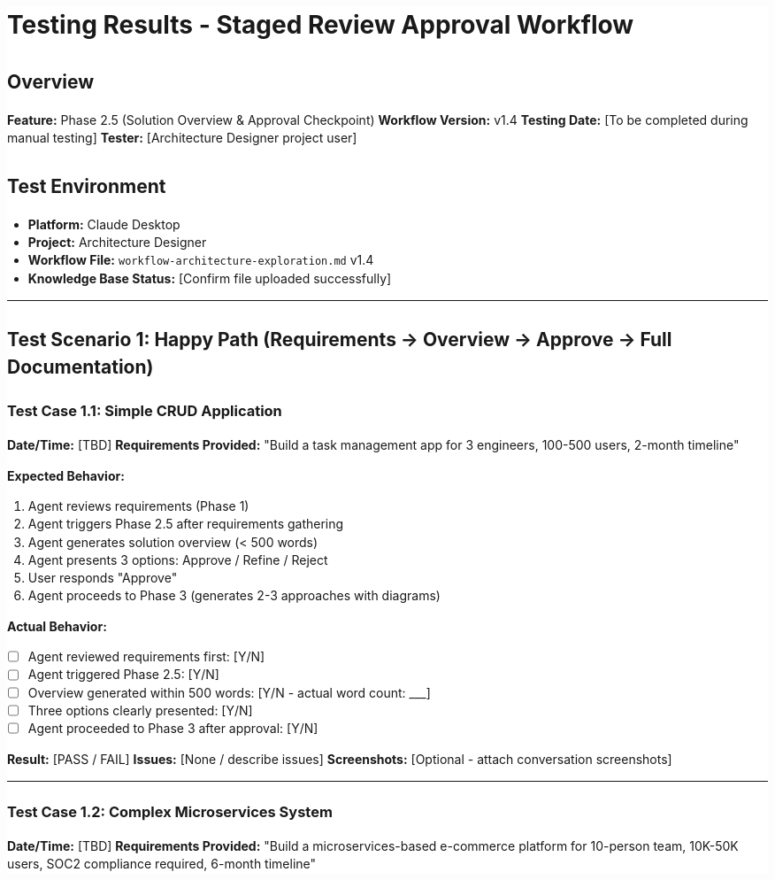 # Testing Results - Staged Review Approval Workflow

## Overview
**Feature:** Phase 2.5 (Solution Overview & Approval Checkpoint)
**Workflow Version:** v1.4
**Testing Date:** [To be completed during manual testing]
**Tester:** [Architecture Designer project user]

## Test Environment
- **Platform:** Claude Desktop
- **Project:** Architecture Designer
- **Workflow File:** `workflow-architecture-exploration.md` v1.4
- **Knowledge Base Status:** [Confirm file uploaded successfully]

---

## Test Scenario 1: Happy Path (Requirements → Overview → Approve → Full Documentation)

### Test Case 1.1: Simple CRUD Application
**Date/Time:** [TBD]
**Requirements Provided:** "Build a task management app for 3 engineers, 100-500 users, 2-month timeline"

**Expected Behavior:**
1. Agent reviews requirements (Phase 1)
2. Agent triggers Phase 2.5 after requirements gathering
3. Agent generates solution overview (< 500 words)
4. Agent presents 3 options: Approve / Refine / Reject
5. User responds "Approve"
6. Agent proceeds to Phase 3 (generates 2-3 approaches with diagrams)

**Actual Behavior:**
- [ ] Agent reviewed requirements first: [Y/N]
- [ ] Agent triggered Phase 2.5: [Y/N]
- [ ] Overview generated within 500 words: [Y/N - actual word count: ___]
- [ ] Three options clearly presented: [Y/N]
- [ ] Agent proceeded to Phase 3 after approval: [Y/N]

**Result:** [PASS / FAIL]
**Issues:** [None / describe issues]
**Screenshots:** [Optional - attach conversation screenshots]

---

### Test Case 1.2: Complex Microservices System
**Date/Time:** [TBD]
**Requirements Provided:** "Build a microservices-based e-commerce platform for 10-person team, 10K-50K users, SOC2 compliance required, 6-month timeline"
